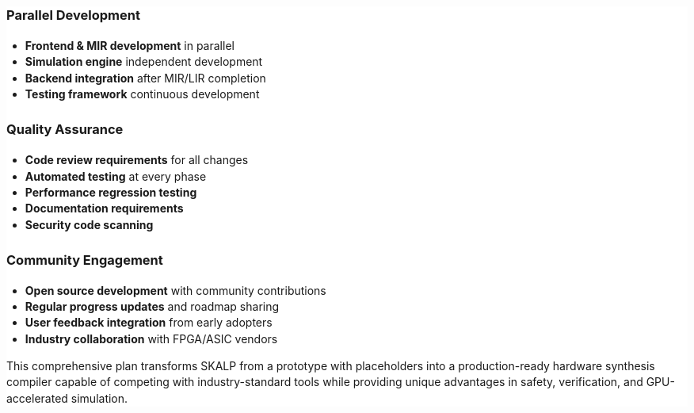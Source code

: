 ### Parallel Development
- **Frontend & MIR development** in parallel
- **Simulation engine** independent development
- **Backend integration** after MIR/LIR completion
- **Testing framework** continuous development

### Quality Assurance
- **Code review requirements** for all changes
- **Automated testing** at every phase
- **Performance regression testing**
- **Documentation requirements**
- **Security code scanning**

### Community Engagement
- **Open source development** with community contributions
- **Regular progress updates** and roadmap sharing
- **User feedback integration** from early adopters
- **Industry collaboration** with FPGA/ASIC vendors

This comprehensive plan transforms SKALP from a prototype with placeholders into a production-ready hardware synthesis compiler capable of competing with industry-standard tools while providing unique advantages in safety, verification, and GPU-accelerated simulation.